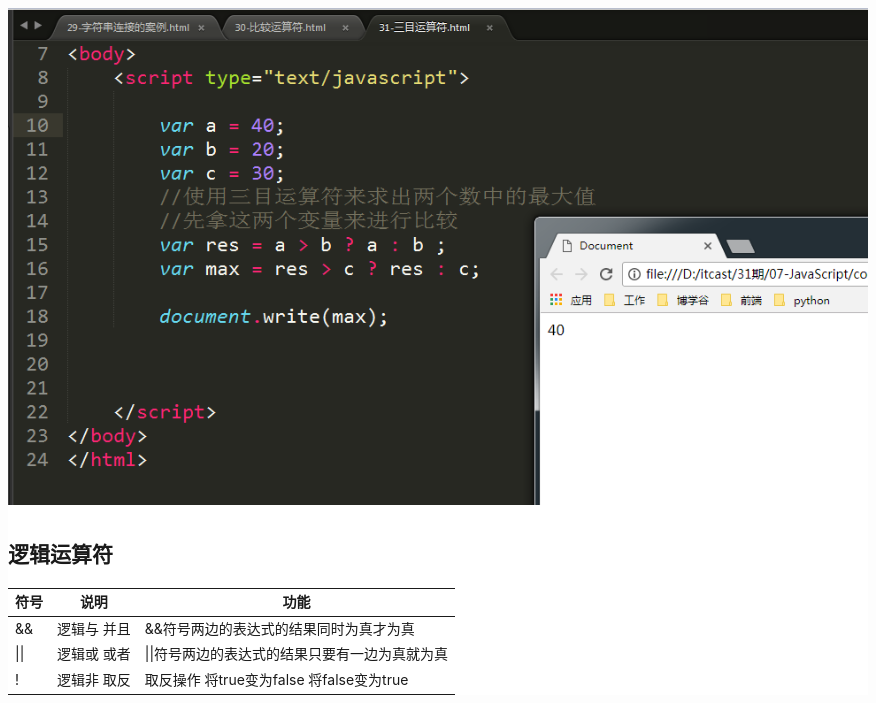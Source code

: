 ![](media/image46.png)

## 逻辑运算符

| **符号** | **说明**      | **功能**                                       |
| -------- | ------------- | ---------------------------------------------- |
| &&       | 逻辑与  并且  | &&符号两边的表达式的结果同时为真才为真         |
| \|\|     | 逻辑或   或者 | \|\|符号两边的表达式的结果只要有一边为真就为真 |
| !        | 逻辑非   取反 | 取反操作  将true变为false  将false变为true     |


